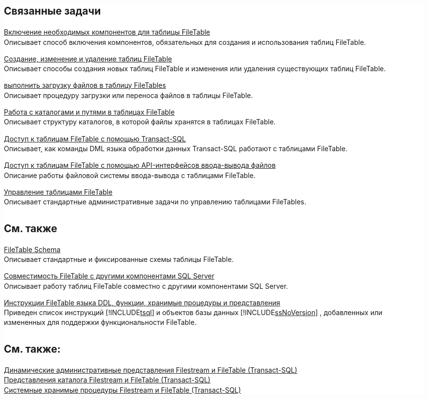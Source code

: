 ##  <a name="reltasks"></a> Связанные задачи  
 [Включение необходимых компонентов для таблицы FileTable](../../relational-databases/blob/enable-the-prerequisites-for-filetable.md)  
 Описывает способ включения компонентов, обязательных для создания и использования таблиц FileTable.  
  
 [Создание, изменение и удаление таблиц FileTable](../../relational-databases/blob/create-alter-and-drop-filetables.md)  
 Описывает способы создания новых таблиц FileTable и изменения или удаления существующих таблиц FileTable.  
  
 [выполнить загрузку файлов в таблицу FileTables](../../relational-databases/blob/load-files-into-filetables.md)  
 Описывает процедуру загрузки или переноса файлов в таблицы FileTable.  
  
 [Работа с каталогами и путями в таблицах FileTable](../../relational-databases/blob/work-with-directories-and-paths-in-filetables.md)  
 Описывает структуру каталогов, в которой файлы хранятся в таблицах FileTable.  
  
 [Доступ к таблицам FileTable с помощью Transact-SQL](../../relational-databases/blob/access-filetables-with-transact-sql.md)  
 Описывает, как команды DML языка обработки данных Transact-SQL работают с таблицами FileTable.  
  
 [Доступ к таблицам FileTable с помощью API-интерфейсов ввода-вывода файлов](../../relational-databases/blob/access-filetables-with-file-input-output-apis.md)  
 Описание работы файловой системы ввода-вывода с таблицами FileTable.  
  
 [Управление таблицами FileTable](../../relational-databases/blob/manage-filetables.md)  
 Описывает стандартные административные задачи по управлению таблицами FileTables.  
  
##  <a name="relcontent"></a> См. также  
 [FileTable Schema](../../relational-databases/blob/filetable-schema.md)  
 Описывает стандартные и фиксированные схемы таблицы FileTable.  
  
 [Совместимость FileTable с другими компонентами SQL Server](../../relational-databases/blob/filetable-compatibility-with-other-sql-server-features.md)  
 Описывает работу таблиц FileTable совместно с другими компонентами SQL Server.  
  
 [Инструкции FileTable языка DDL, функции, хранимые процедуры и представления](../../relational-databases/blob/filetable-ddl-functions-stored-procedures-and-views.md)  
 Приведен список инструкций [!INCLUDE[tsql](../../includes/tsql-md.md)] и объектов базы данных [!INCLUDE[ssNoVersion](../../includes/ssnoversion-md.md)] , добавленных или измененных для поддержки функциональности FileTable.  

## <a name="see-also"></a>См. также:
[Динамические административные представления Filestream и FileTable (Transact-SQL)](../system-dynamic-management-views/filestream-and-filetable-dynamic-management-views-transact-sql.md)
<br>[Представления каталога Filestream и FileTable (Transact-SQL)](../system-catalog-views/filestream-and-filetable-catalog-views-transact-sql.md)
<br>[Системные хранимые процедуры Filestream и FileTable (Transact-SQL)](../system-stored-procedures/filestream-and-filetable-system-stored-procedures.md)


  
  
